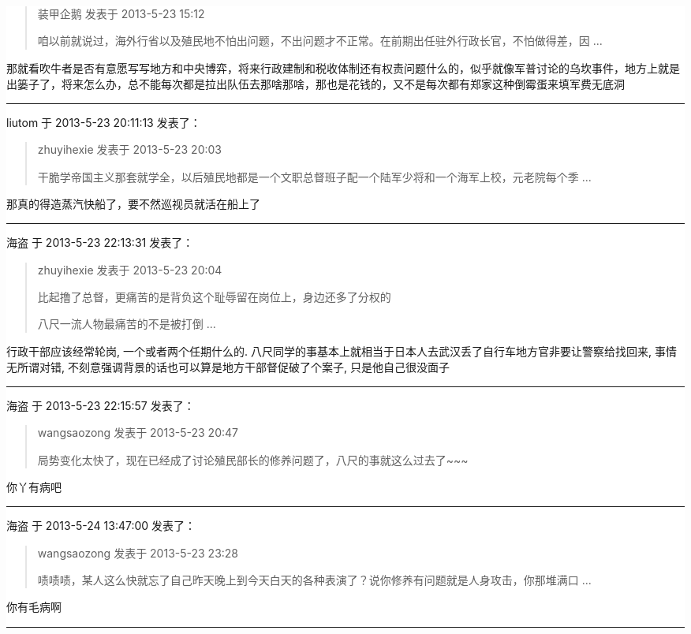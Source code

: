 > 装甲企鹅 发表于 2013-5-23 15:12
>
> 咱以前就说过，海外行省以及殖民地不怕出问题，不出问题才不正常。在前期出任驻外行政长官，不怕做得差，因 ...

那就看吹牛者是否有意愿写写地方和中央博弈，将来行政建制和税收体制还有权责问题什么的，似乎就像军普讨论的乌坎事件，地方上就是出篓子了，将来怎么办，总不能每次都是拉出队伍去那啥那啥，那也是花钱的，又不是每次都有郑家这种倒霉蛋来填军费无底洞

---

liutom 于 2013-5-23 20:11:13 发表了：

> zhuyihexie 发表于 2013-5-23 20:03
>
> 干脆学帝国主义那套就学全，以后殖民地都是一个文职总督班子配一个陆军少将和一个海军上校，元老院每个季 ...

那真的得造蒸汽快船了，要不然巡视员就活在船上了

---

海盗 于 2013-5-23 22:13:31 发表了：

> zhuyihexie 发表于 2013-5-23 20:04
>
> 比起撸了总督，更痛苦的是背负这个耻辱留在岗位上，身边还多了分权的
>
> 八尺一流人物最痛苦的不是被打倒 ...

行政干部应该经常轮岗, 一个或者两个任期什么的. 八尺同学的事基本上就相当于日本人去武汉丢了自行车地方官非要让警察给找回来, 事情无所谓对错, 不刻意强调背景的话也可以算是地方干部督促破了个案子, 只是他自己很没面子

---

海盗 于 2013-5-23 22:15:57 发表了：

> wangsaozong 发表于 2013-5-23 20:47
>
> 局势变化太快了，现在已经成了讨论殖民部长的修养问题了，八尺的事就这么过去了~~~

你丫有病吧

---

海盗 于 2013-5-24 13:47:00 发表了：

> wangsaozong 发表于 2013-5-23 23:28
>
> 啧啧啧，某人这么快就忘了自己昨天晚上到今天白天的各种表演了？说你修养有问题就是人身攻击，你那堆满口 ...

你有毛病啊

---

